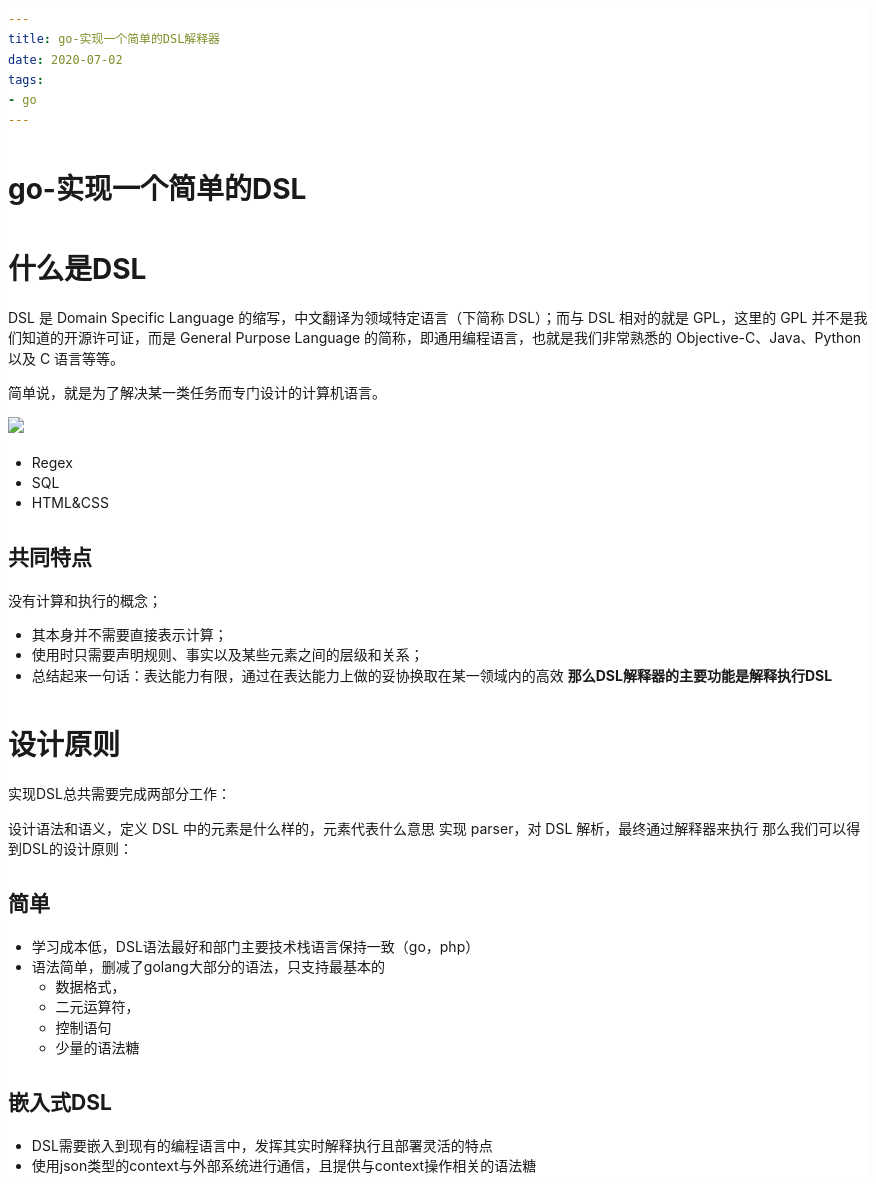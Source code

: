 ```yaml
--- 
title: go-实现一个简单的DSL解释器 
date: 2020-07-02
tags: 
- go 
---
```

# go-实现一个简单的DSL

# 什么是DSL
DSL 是 Domain Specific Language 的缩写，中文翻译为领域特定语言（下简称 DSL）；而与 DSL 相对的就是 GPL，这里的 GPL 并不是我们知道的开源许可证，而是 General Purpose Language 的简称，即通用编程语言，也就是我们非常熟悉的 Objective-C、Java、Python 以及 C 语言等等。

简单说，就是为了解决某一类任务而专门设计的计算机语言。

![](https://cdn.jsdelivr.net/gh/nber1994/fu0k@master/uPic/20200702232708668_761509773.png)

* Regex
* SQL
* HTML&CSS

## 共同特点
没有计算和执行的概念；

* 其本身并不需要直接表示计算；
* 使用时只需要声明规则、事实以及某些元素之间的层级和关系；
* 总结起来一句话：表达能力有限，通过在表达能力上做的妥协换取在某一领域内的高效
**那么DSL解释器的主要功能是解释执行DSL**

# 设计原则
实现DSL总共需要完成两部分工作：

设计语法和语义，定义 DSL 中的元素是什么样的，元素代表什么意思
实现 parser，对 DSL 解析，最终通过解释器来执行
那么我们可以得到DSL的设计原则：

## 简单
* 学习成本低，DSL语法最好和部门主要技术栈语言保持一致（go，php）
* 语法简单，删减了golang大部分的语法，只支持最基本的
    * 数据格式，
    * 二元运算符，
    * 控制语句
    * 少量的语法糖
## 嵌入式DSL
* DSL需要嵌入到现有的编程语言中，发挥其实时解释执行且部署灵活的特点 
* 使用json类型的context与外部系统进行通信，且提供与context操作相关的语法糖
